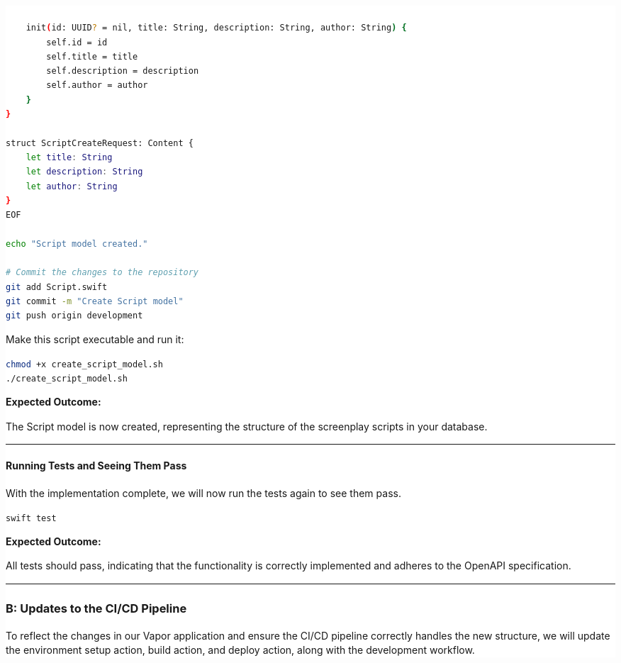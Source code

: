 ```sh

    init(id: UUID? = nil, title: String, description: String, author: String) {
        self.id = id
        self.title = title
        self.description = description
        self.author = author
    }
}

struct ScriptCreateRequest: Content {
    let title: String
    let description: String
    let author: String
}
EOF

echo "Script model created."

# Commit the changes to the repository
git add Script.swift
git commit -m "Create Script model"
git push origin development
```

Make this script executable and run it:

```sh
chmod +x create_script_model.sh
./create_script_model.sh
```

**Expected Outcome:**

The Script model is now created, representing the structure of the screenplay scripts in your database.

---

#### Running Tests and Seeing Them Pass

With the implementation complete, we will now run the tests again to see them pass.

```sh
swift test
```

**Expected Outcome:**

All tests should pass, indicating that the functionality is correctly implemented and adheres to the OpenAPI specification.

---

### B: Updates to the CI/CD Pipeline

To reflect the changes in our Vapor application and ensure the CI/CD pipeline correctly handles the new structure, we will update the environment setup action, build action, and deploy action, along with the development workflow.
